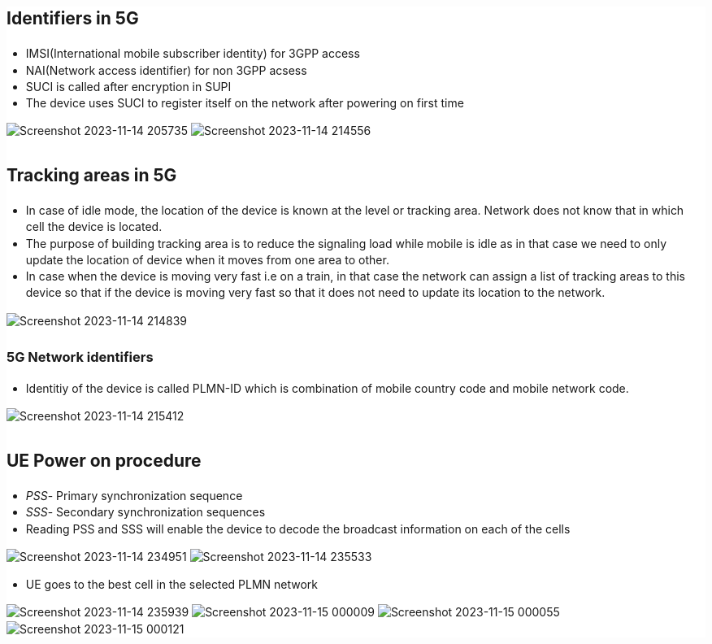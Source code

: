 
## Identifiers in 5G
- IMSI(International mobile subscriber identity) for 3GPP access
- NAI(Network access identifier) for non 3GPP acsess
- SUCI is called after encryption in SUPI
- The device uses SUCI to register itself on the network after powering on first time
<img width="700" alt="Screenshot 2023-11-14 205735" src="https://github.com/raunakkk21/Everything-about-5G/assets/143111163/b9907413-1b58-4c02-b310-c09504b92ab0">

<img width="700" alt="Screenshot 2023-11-14 214556" src="https://github.com/raunakkk21/Everything-about-5G/assets/143111163/42b5b394-2db6-495b-a726-25754c33258a">


## Tracking areas in 5G
- In case of idle mode, the location of the device is known at the level or tracking area. Network does not know that in which cell the device is located.
- The purpose of building tracking area is to reduce the signaling load while mobile is idle as in that case we need to only update the location of device when it moves from one area to other.
- In case when the device is moving very fast i.e on a train, in that case the network can assign a list of tracking areas to this device so that if the device is moving very fast so that it does not need to update its location to the network.
<img width="700" alt="Screenshot 2023-11-14 214839" src="https://github.com/raunakkk21/Everything-about-5G/assets/143111163/2ed8180a-3cd5-4324-9b0f-394528f09d9b">

### 5G Network identifiers
- Identitiy of the device is called PLMN-ID which is combination of mobile country code and mobile network code.

<img width="700" alt="Screenshot 2023-11-14 215412" src="https://github.com/raunakkk21/Everything-about-5G/assets/143111163/103f07cb-ec26-4898-b3bc-59a3533e5581">


## UE Power on procedure
- *PSS*- Primary synchronization sequence
- *SSS*- Secondary synchronization sequences
- Reading PSS and SSS will enable the device to decode the broadcast information on each of the cells

<img width="700" alt="Screenshot 2023-11-14 234951" src="https://github.com/raunakkk21/Everything-about-5G/assets/143111163/9e8f66d7-f391-4662-8d7c-82b3ff85a397">

<img width="700" alt="Screenshot 2023-11-14 235533" src="https://github.com/raunakkk21/Everything-about-5G/assets/143111163/b8581167-6ec5-4a66-8465-441c63589430">

- UE goes to the best cell in the selected PLMN network

<img width="700" alt="Screenshot 2023-11-14 235939" src="https://github.com/raunakkk21/Everything-about-5G/assets/143111163/202f93ca-7f34-4418-8ce2-46a00c165ae6">

<img width="700" alt="Screenshot 2023-11-15 000009" src="https://github.com/raunakkk21/Everything-about-5G/assets/143111163/0b8e73a9-8111-496e-a35c-185eec53e700">

<img width="700" alt="Screenshot 2023-11-15 000055" src="https://github.com/raunakkk21/Everything-about-5G/assets/143111163/5b20e50c-977e-4d32-9115-bc3879c5262c">

<img width="700" alt="Screenshot 2023-11-15 000121" src="https://github.com/raunakkk21/Everything-about-5G/assets/143111163/16d6cf35-20aa-4071-956e-7dd11e79fb91">
